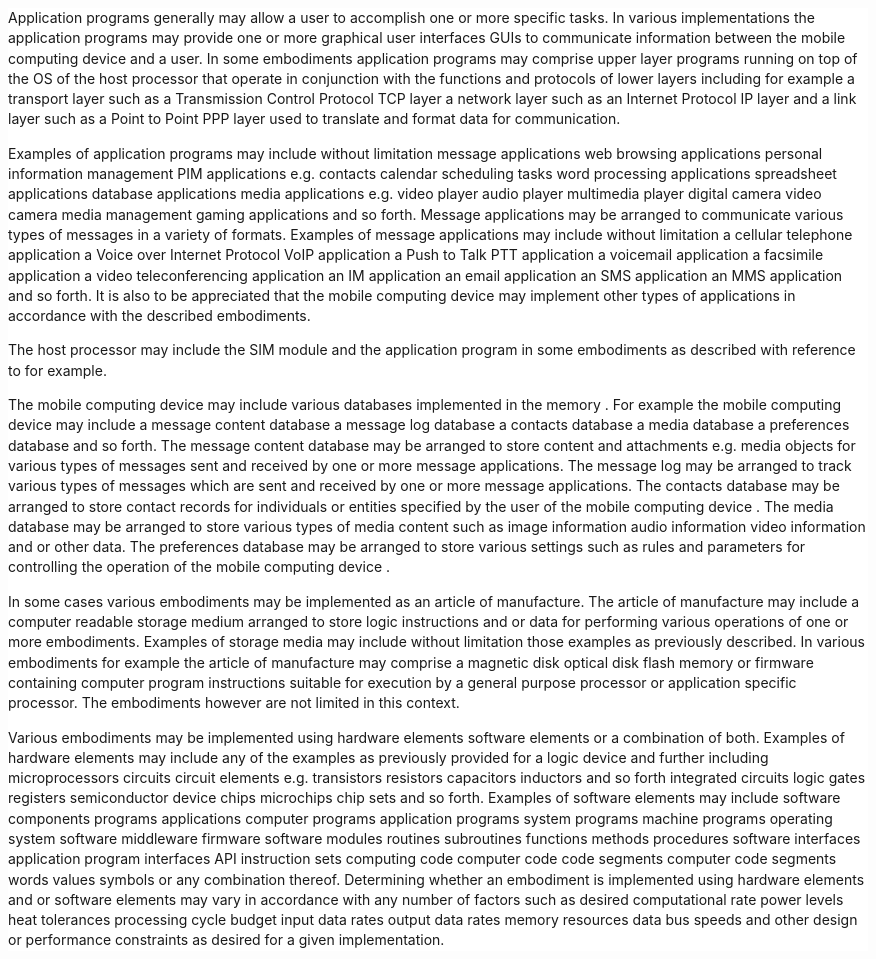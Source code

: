 Application programs generally may allow a user to accomplish one or more specific tasks. In various implementations the application programs may provide one or more graphical user interfaces GUIs to communicate information between the mobile computing device and a user. In some embodiments application programs may comprise upper layer programs running on top of the OS of the host processor that operate in conjunction with the functions and protocols of lower layers including for example a transport layer such as a Transmission Control Protocol TCP layer a network layer such as an Internet Protocol IP layer and a link layer such as a Point to Point PPP layer used to translate and format data for communication.

Examples of application programs may include without limitation message applications web browsing applications personal information management PIM applications e.g. contacts calendar scheduling tasks word processing applications spreadsheet applications database applications media applications e.g. video player audio player multimedia player digital camera video camera media management gaming applications and so forth. Message applications may be arranged to communicate various types of messages in a variety of formats. Examples of message applications may include without limitation a cellular telephone application a Voice over Internet Protocol VoIP application a Push to Talk PTT application a voicemail application a facsimile application a video teleconferencing application an IM application an email application an SMS application an MMS application and so forth. It is also to be appreciated that the mobile computing device may implement other types of applications in accordance with the described embodiments.

The host processor may include the SIM module and the application program in some embodiments as described with reference to for example.

The mobile computing device may include various databases implemented in the memory . For example the mobile computing device may include a message content database a message log database a contacts database a media database a preferences database and so forth. The message content database may be arranged to store content and attachments e.g. media objects for various types of messages sent and received by one or more message applications. The message log may be arranged to track various types of messages which are sent and received by one or more message applications. The contacts database may be arranged to store contact records for individuals or entities specified by the user of the mobile computing device . The media database may be arranged to store various types of media content such as image information audio information video information and or other data. The preferences database may be arranged to store various settings such as rules and parameters for controlling the operation of the mobile computing device .

In some cases various embodiments may be implemented as an article of manufacture. The article of manufacture may include a computer readable storage medium arranged to store logic instructions and or data for performing various operations of one or more embodiments. Examples of storage media may include without limitation those examples as previously described. In various embodiments for example the article of manufacture may comprise a magnetic disk optical disk flash memory or firmware containing computer program instructions suitable for execution by a general purpose processor or application specific processor. The embodiments however are not limited in this context.

Various embodiments may be implemented using hardware elements software elements or a combination of both. Examples of hardware elements may include any of the examples as previously provided for a logic device and further including microprocessors circuits circuit elements e.g. transistors resistors capacitors inductors and so forth integrated circuits logic gates registers semiconductor device chips microchips chip sets and so forth. Examples of software elements may include software components programs applications computer programs application programs system programs machine programs operating system software middleware firmware software modules routines subroutines functions methods procedures software interfaces application program interfaces API instruction sets computing code computer code code segments computer code segments words values symbols or any combination thereof. Determining whether an embodiment is implemented using hardware elements and or software elements may vary in accordance with any number of factors such as desired computational rate power levels heat tolerances processing cycle budget input data rates output data rates memory resources data bus speeds and other design or performance constraints as desired for a given implementation.
